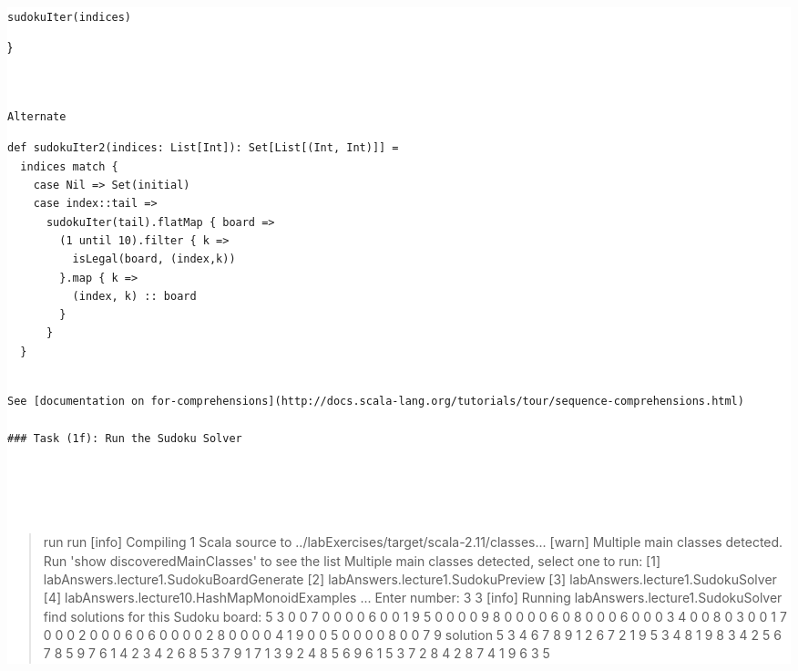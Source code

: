     sudokuIter(indices)
  }
```


Alternate
```

    def sudokuIter2(indices: List[Int]): Set[List[(Int, Int)]] =
      indices match {
        case Nil => Set(initial)
        case index::tail =>
          sudokuIter(tail).flatMap { board =>
            (1 until 10).filter { k =>
              isLegal(board, (index,k))
            }.map { k =>
              (index, k) :: board
            }
          }
      }

```

See [documentation on for-comprehensions](http://docs.scala-lang.org/tutorials/tour/sequence-comprehensions.html)

### Task (1f): Run the Sudoku Solver





```
> run 
run 
[info] Compiling 1 Scala source to ../labExercises/target/scala-2.11/classes...
[warn] Multiple main classes detected.  Run 'show discoveredMainClasses' to see the list
Multiple main classes detected, select one to run:
 [1] labAnswers.lecture1.SudokuBoardGenerate
 [2] labAnswers.lecture1.SudokuPreview
 [3] labAnswers.lecture1.SudokuSolver
 [4] labAnswers.lecture10.HashMapMonoidExamples
 ...
Enter number: 3
3
[info] Running labAnswers.lecture1.SudokuSolver 
find solutions for this Sudoku board:
5 3 0 0 7 0 0 0 0
6 0 0 1 9 5 0 0 0
0 9 8 0 0 0 0 6 0
8 0 0 0 6 0 0 0 3
4 0 0 8 0 3 0 0 1
7 0 0 0 2 0 0 0 6
0 6 0 0 0 0 2 8 0
0 0 0 4 1 9 0 0 5
0 0 0 0 8 0 0 7 9
solution 
 5 3 4 6 7 8 9 1 2
6 7 2 1 9 5 3 4 8
1 9 8 3 4 2 5 6 7
8 5 9 7 6 1 4 2 3
4 2 6 8 5 3 7 9 1
7 1 3 9 2 4 8 5 6
9 6 1 5 3 7 2 8 4
2 8 7 4 1 9 6 3 5